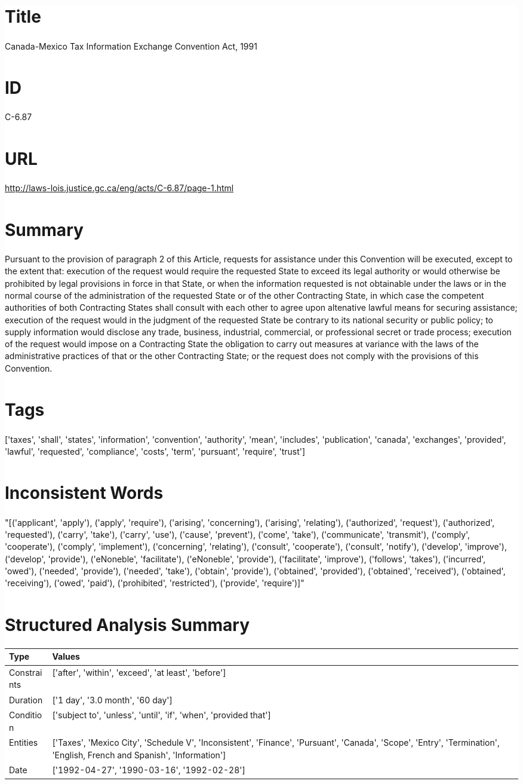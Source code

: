 # Title
Canada-Mexico Tax Information Exchange Convention Act, 1991


# ID
C-6.87

# URL
http://laws-lois.justice.gc.ca/eng/acts/C-6.87/page-1.html


# Summary
Pursuant to the provision of paragraph 2 of this Article, requests for assistance under this Convention will be executed, except to the extent that: execution of the request would require the requested State to exceed its legal authority or would otherwise be prohibited by legal provisions in force in that State, or when the information requested is not obtainable under the laws or in the normal course of the administration of the requested State or of the other Contracting State, in which case the competent authorities of both Contracting States shall consult with each other to agree upon altenative lawful means for securing assistance; execution of the request would in the judgment of the requested State be contrary to its national security or public policy; to supply information would disclose any trade, business, industrial, commercial, or professional secret or trade process; execution of the request would impose on a Contracting State the obligation to carry out measures at variance with the laws of the administrative practices of that or the other Contracting State; or the request does not comply with the provisions of this Convention.


# Tags
['taxes', 'shall', 'states', 'information', 'convention', 'authority', 'mean', 'includes', 'publication', 'canada', 'exchanges', 'provided', 'lawful', 'requested', 'compliance', 'costs', 'term', 'pursuant', 'require', 'trust']


# Inconsistent Words
"[('applicant', 'apply'), ('apply', 'require'), ('arising', 'concerning'), ('arising', 'relating'), ('authorized', 'request'), ('authorized', 'requested'), ('carry', 'take'), ('carry', 'use'), ('cause', 'prevent'), ('come', 'take'), ('communicate', 'transmit'), ('comply', 'cooperate'), ('comply', 'implement'), ('concerning', 'relating'), ('consult', 'cooperate'), ('consult', 'notify'), ('develop', 'improve'), ('develop', 'provide'), ('eNoneble', 'facilitate'), ('eNoneble', 'provide'), ('facilitate', 'improve'), ('follows', 'takes'), ('incurred', 'owed'), ('needed', 'provide'), ('needed', 'take'), ('obtain', 'provide'), ('obtained', 'provided'), ('obtained', 'received'), ('obtained', 'receiving'), ('owed', 'paid'), ('prohibited', 'restricted'), ('provide', 'require')]"


# Structured Analysis Summary
| Type        | Values                                                                                                                                                                 |
|:------------|:-----------------------------------------------------------------------------------------------------------------------------------------------------------------------|
| Constraints | ['after', 'within', 'exceed', 'at least', 'before']                                                                                                                    |
| Duration    | ['1 day', '3.0 month', '60 day']                                                                                                                                       |
| Condition   | ['subject to', 'unless', 'until', 'if', 'when', 'provided that']                                                                                                       |
| Entities    | ['Taxes', 'Mexico City', 'Schedule V', 'Inconsistent', 'Finance', 'Pursuant', 'Canada', 'Scope', 'Entry', 'Termination', 'English, French and Spanish', 'Information'] |
| Date        | ['1992-04-27', '1990-03-16', '1992-02-28']                                                                                                                             |
